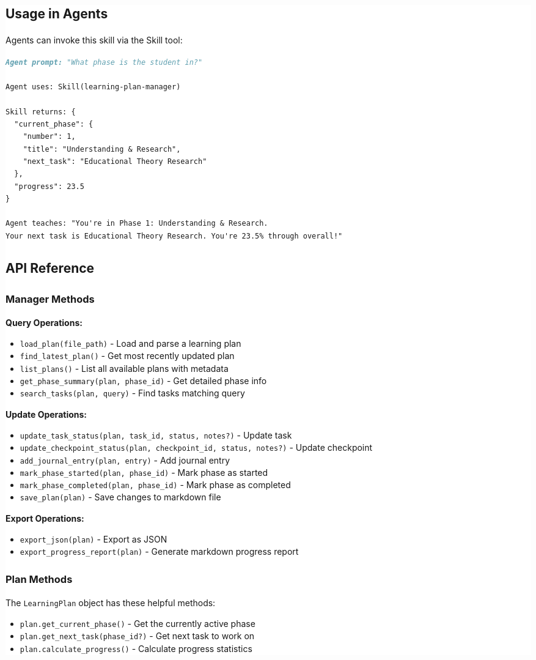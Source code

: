 
## Usage in Agents

Agents can invoke this skill via the Skill tool:

```markdown
Agent prompt: "What phase is the student in?"

Agent uses: Skill(learning-plan-manager)

Skill returns: {
  "current_phase": {
    "number": 1,
    "title": "Understanding & Research",
    "next_task": "Educational Theory Research"
  },
  "progress": 23.5
}

Agent teaches: "You're in Phase 1: Understanding & Research.
Your next task is Educational Theory Research. You're 23.5% through overall!"
```

## API Reference

### Manager Methods

**Query Operations:**
- `load_plan(file_path)` - Load and parse a learning plan
- `find_latest_plan()` - Get most recently updated plan
- `list_plans()` - List all available plans with metadata
- `get_phase_summary(plan, phase_id)` - Get detailed phase info
- `search_tasks(plan, query)` - Find tasks matching query

**Update Operations:**
- `update_task_status(plan, task_id, status, notes?)` - Update task
- `update_checkpoint_status(plan, checkpoint_id, status, notes?)` - Update checkpoint
- `add_journal_entry(plan, entry)` - Add journal entry
- `mark_phase_started(plan, phase_id)` - Mark phase as started
- `mark_phase_completed(plan, phase_id)` - Mark phase as completed
- `save_plan(plan)` - Save changes to markdown file

**Export Operations:**
- `export_json(plan)` - Export as JSON
- `export_progress_report(plan)` - Generate markdown progress report

### Plan Methods

The `LearningPlan` object has these helpful methods:

- `plan.get_current_phase()` - Get the currently active phase
- `plan.get_next_task(phase_id?)` - Get next task to work on
- `plan.calculate_progress()` - Calculate progress statistics
